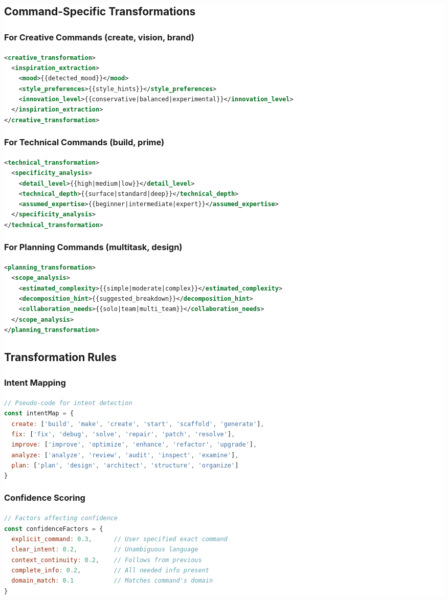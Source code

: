 ## Command-Specific Transformations

### For Creative Commands (create, vision, brand)
```xml
<creative_transformation>
  <inspiration_extraction>
    <mood>{{detected_mood}}</mood>
    <style_preferences>{{style_hints}}</style_preferences>
    <innovation_level>{{conservative|balanced|experimental}}</innovation_level>
  </inspiration_extraction>
</creative_transformation>
```

### For Technical Commands (build, prime)
```xml
<technical_transformation>
  <specificity_analysis>
    <detail_level>{{high|medium|low}}</detail_level>
    <technical_depth>{{surface|standard|deep}}</technical_depth>
    <assumed_expertise>{{beginner|intermediate|expert}}</assumed_expertise>
  </specificity_analysis>
</technical_transformation>
```

### For Planning Commands (multitask, design)
```xml
<planning_transformation>
  <scope_analysis>
    <estimated_complexity>{{simple|moderate|complex}}</estimated_complexity>
    <decomposition_hint>{{suggested_breakdown}}</decomposition_hint>
    <collaboration_needs>{{solo|team|multi_team}}</collaboration_needs>
  </scope_analysis>
</planning_transformation>
```

## Transformation Rules

### Intent Mapping
```javascript
// Pseudo-code for intent detection
const intentMap = {
  create: ['build', 'make', 'create', 'start', 'scaffold', 'generate'],
  fix: ['fix', 'debug', 'solve', 'repair', 'patch', 'resolve'],
  improve: ['improve', 'optimize', 'enhance', 'refactor', 'upgrade'],
  analyze: ['analyze', 'review', 'audit', 'inspect', 'examine'],
  plan: ['plan', 'design', 'architect', 'structure', 'organize']
}
```

### Confidence Scoring
```javascript
// Factors affecting confidence
const confidenceFactors = {
  explicit_command: 0.3,      // User specified exact command
  clear_intent: 0.2,          // Unambiguous language
  context_continuity: 0.2,    // Follows from previous
  complete_info: 0.2,         // All needed info present
  domain_match: 0.1           // Matches command's domain
}
```
